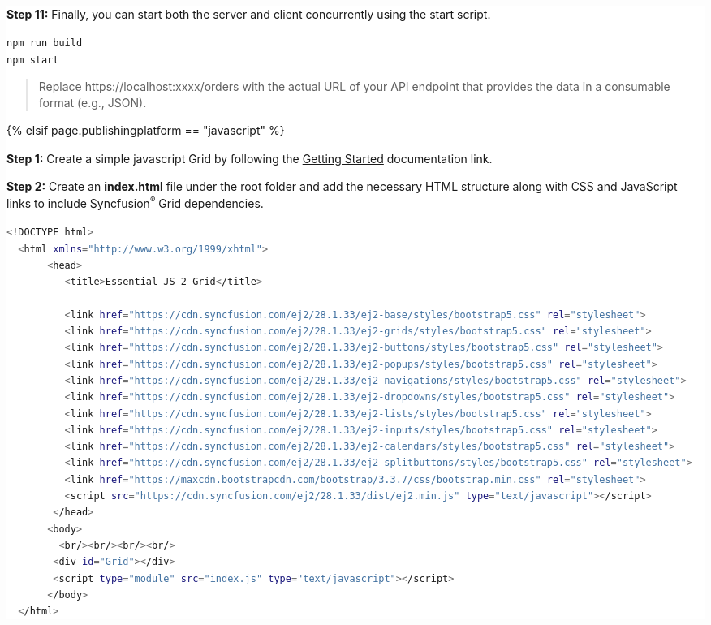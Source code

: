 **Step 11:** Finally, you can start both the server and client concurrently using the start script.

```bash
npm run build
npm start
```

> Replace https://localhost:xxxx/orders with the actual URL of your API endpoint that provides the data in a consumable format (e.g., JSON).

{% elsif page.publishingplatform == "javascript" %}


**Step 1:**  Create a simple javascript Grid by following the [Getting Started](https://ej2.syncfusion.com/javascript/documentation/grid/getting-started) documentation link.

**Step 2:**  Create an **index.html** file under the root folder and add the necessary HTML structure along with CSS and JavaScript links to include Syncfusion<sup style="font-size:70%">&reg;</sup> Grid dependencies.

```bash
<!DOCTYPE html>
  <html xmlns="http://www.w3.org/1999/xhtml">
       <head>
          <title>Essential JS 2 Grid</title>

          <link href="https://cdn.syncfusion.com/ej2/28.1.33/ej2-base/styles/bootstrap5.css" rel="stylesheet">
          <link href="https://cdn.syncfusion.com/ej2/28.1.33/ej2-grids/styles/bootstrap5.css" rel="stylesheet">
          <link href="https://cdn.syncfusion.com/ej2/28.1.33/ej2-buttons/styles/bootstrap5.css" rel="stylesheet">
          <link href="https://cdn.syncfusion.com/ej2/28.1.33/ej2-popups/styles/bootstrap5.css" rel="stylesheet">
          <link href="https://cdn.syncfusion.com/ej2/28.1.33/ej2-navigations/styles/bootstrap5.css" rel="stylesheet">
          <link href="https://cdn.syncfusion.com/ej2/28.1.33/ej2-dropdowns/styles/bootstrap5.css" rel="stylesheet">
          <link href="https://cdn.syncfusion.com/ej2/28.1.33/ej2-lists/styles/bootstrap5.css" rel="stylesheet">
          <link href="https://cdn.syncfusion.com/ej2/28.1.33/ej2-inputs/styles/bootstrap5.css" rel="stylesheet">
          <link href="https://cdn.syncfusion.com/ej2/28.1.33/ej2-calendars/styles/bootstrap5.css" rel="stylesheet">
          <link href="https://cdn.syncfusion.com/ej2/28.1.33/ej2-splitbuttons/styles/bootstrap5.css" rel="stylesheet">
          <link href="https://maxcdn.bootstrapcdn.com/bootstrap/3.3.7/css/bootstrap.min.css" rel="stylesheet">
          <script src="https://cdn.syncfusion.com/ej2/28.1.33/dist/ej2.min.js" type="text/javascript"></script>
        </head>
       <body>
         <br/><br/><br/><br/>
        <div id="Grid"></div>
        <script type="module" src="index.js" type="text/javascript"></script>
       </body>
  </html>
```
